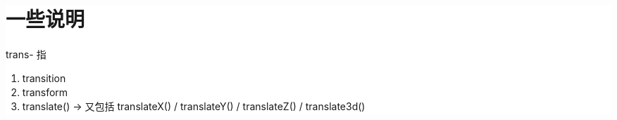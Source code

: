 <style>
.box {
  text-align: center;
  height: 200px;
  overflow: auto;
}
.box div {
  display: inline-block;
  width: 100px;
  height: 100px;  
  line-height: 100px;
  text-align: inherit;
  margin-top: 5vh;
}
.red {
  background-color: #f34141;
  transform: scale(2);
}
.blue {
  background-color: #41b9f3;
}
.green {
  background-color: #2aea39;
  transform: scale(-2);
}
.demo-3d-1,
.demo-3d-2, 
.demo-3d-3 {
  width: 60px; 
  height: 60px;
  background-color: skyblue;
}
.demo-3d-2 {
  width: 60px; 
  height: 60px; 
  background-color: pink;
  transform: perspective(500px) translate3d(10px, 0, 100px);
}
.demo-3d-1 {
  margin-top: 2vh;
}
.demo-3d-3 {
  margin-bottom: 2vh;
}
</style>

# 一些说明

trans- 指
1. transition 
2. transform
3. translate() → 又包括 translateX() / translateY() / translateZ() / translate3d()
